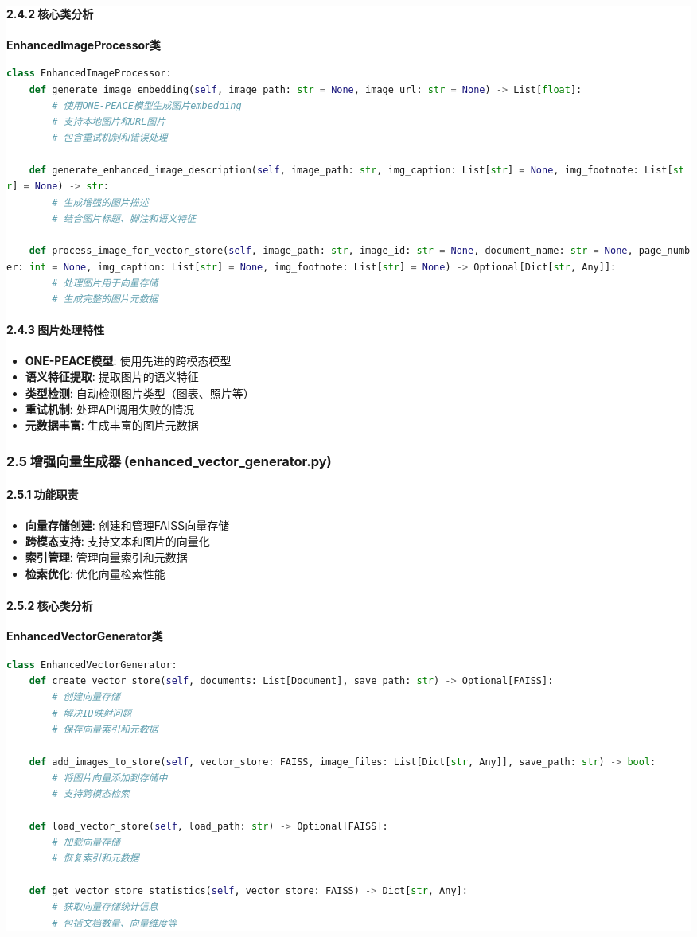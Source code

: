 #### 2.4.2 核心类分析

**EnhancedImageProcessor类**

```python
class EnhancedImageProcessor:
    def generate_image_embedding(self, image_path: str = None, image_url: str = None) -> List[float]:
        # 使用ONE-PEACE模型生成图片embedding
        # 支持本地图片和URL图片
        # 包含重试机制和错误处理
  
    def generate_enhanced_image_description(self, image_path: str, img_caption: List[str] = None, img_footnote: List[str] = None) -> str:
        # 生成增强的图片描述
        # 结合图片标题、脚注和语义特征
  
    def process_image_for_vector_store(self, image_path: str, image_id: str = None, document_name: str = None, page_number: int = None, img_caption: List[str] = None, img_footnote: List[str] = None) -> Optional[Dict[str, Any]]:
        # 处理图片用于向量存储
        # 生成完整的图片元数据
```

#### 2.4.3 图片处理特性

- **ONE-PEACE模型**: 使用先进的跨模态模型
- **语义特征提取**: 提取图片的语义特征
- **类型检测**: 自动检测图片类型（图表、照片等）
- **重试机制**: 处理API调用失败的情况
- **元数据丰富**: 生成丰富的图片元数据

### 2.5 增强向量生成器 (enhanced_vector_generator.py)

#### 2.5.1 功能职责

- **向量存储创建**: 创建和管理FAISS向量存储
- **跨模态支持**: 支持文本和图片的向量化
- **索引管理**: 管理向量索引和元数据
- **检索优化**: 优化向量检索性能

#### 2.5.2 核心类分析

**EnhancedVectorGenerator类**

```python
class EnhancedVectorGenerator:
    def create_vector_store(self, documents: List[Document], save_path: str) -> Optional[FAISS]:
        # 创建向量存储
        # 解决ID映射问题
        # 保存向量索引和元数据
  
    def add_images_to_store(self, vector_store: FAISS, image_files: List[Dict[str, Any]], save_path: str) -> bool:
        # 将图片向量添加到存储中
        # 支持跨模态检索
  
    def load_vector_store(self, load_path: str) -> Optional[FAISS]:
        # 加载向量存储
        # 恢复索引和元数据
  
    def get_vector_store_statistics(self, vector_store: FAISS) -> Dict[str, Any]:
        # 获取向量存储统计信息
        # 包括文档数量、向量维度等
```
